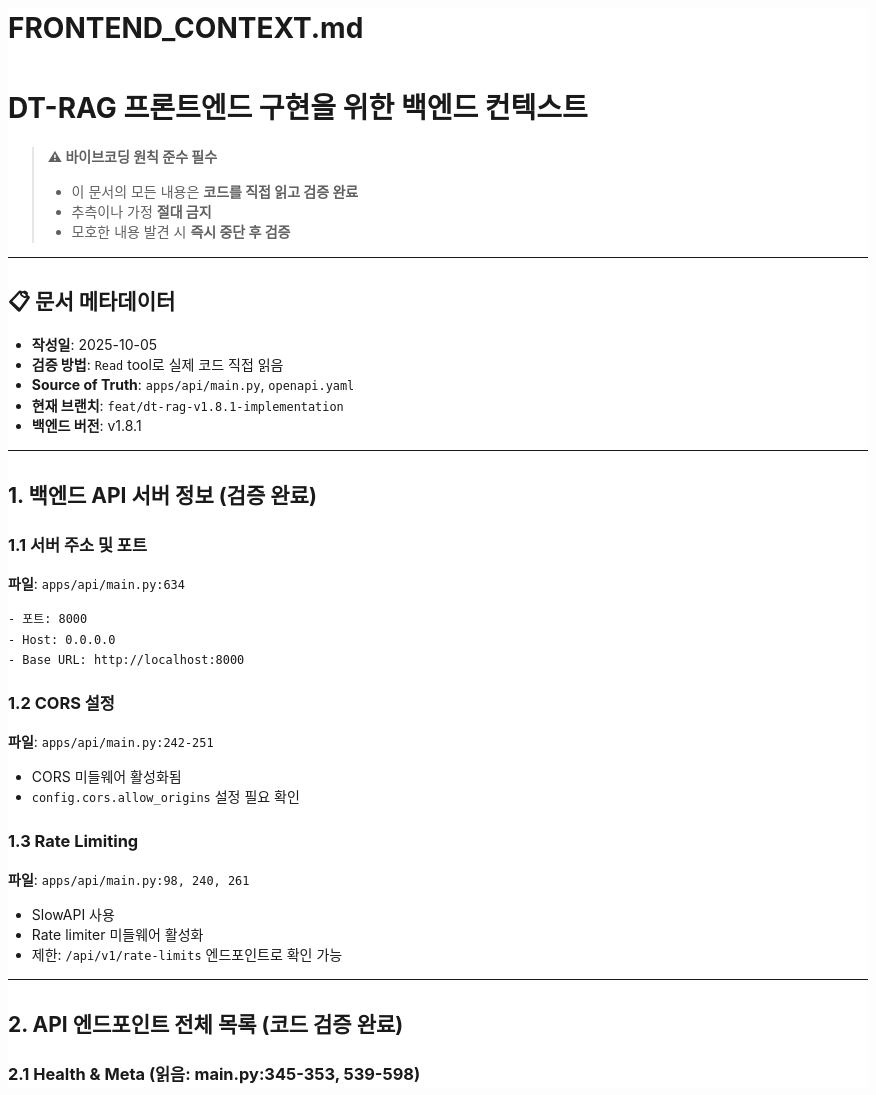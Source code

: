 # FRONTEND_CONTEXT.md
# DT-RAG 프론트엔드 구현을 위한 백엔드 컨텍스트

> **⚠️ 바이브코딩 원칙 준수 필수**
> - 이 문서의 모든 내용은 **코드를 직접 읽고 검증 완료**
> - 추측이나 가정 **절대 금지**
> - 모호한 내용 발견 시 **즉시 중단 후 검증**

---

## 📋 문서 메타데이터

- **작성일**: 2025-10-05
- **검증 방법**: `Read` tool로 실제 코드 직접 읽음
- **Source of Truth**: `apps/api/main.py`, `openapi.yaml`
- **현재 브랜치**: `feat/dt-rag-v1.8.1-implementation`
- **백엔드 버전**: v1.8.1

---

## 1. 백엔드 API 서버 정보 (검증 완료)

### 1.1 서버 주소 및 포트
**파일**: `apps/api/main.py:634`
```
- 포트: 8000
- Host: 0.0.0.0
- Base URL: http://localhost:8000
```

### 1.2 CORS 설정
**파일**: `apps/api/main.py:242-251`
- CORS 미들웨어 활성화됨
- `config.cors.allow_origins` 설정 필요 확인

### 1.3 Rate Limiting
**파일**: `apps/api/main.py:98, 240, 261`
- SlowAPI 사용
- Rate limiter 미들웨어 활성화
- 제한: `/api/v1/rate-limits` 엔드포인트로 확인 가능

---

## 2. API 엔드포인트 전체 목록 (코드 검증 완료)

### 2.1 Health & Meta (읽음: main.py:345-353, 539-598)
